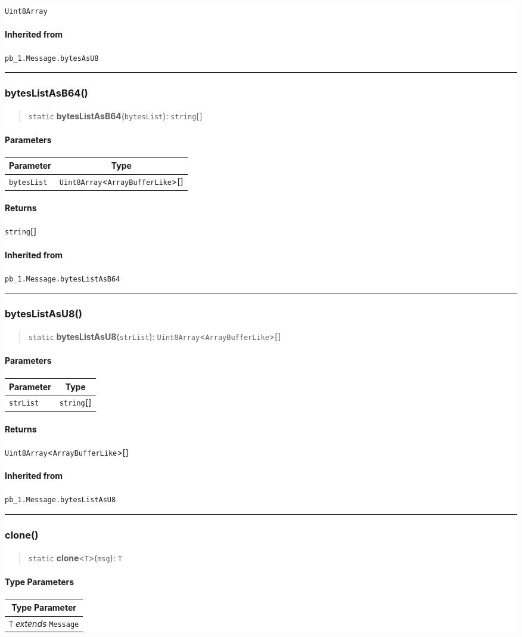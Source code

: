 `Uint8Array`

#### Inherited from

`pb_1.Message.bytesAsU8`

---

### bytesListAsB64()

> `static` **bytesListAsB64**(`bytesList`): `string`[]

#### Parameters

| Parameter   | Type                                |
| ----------- | ----------------------------------- |
| `bytesList` | `Uint8Array`\<`ArrayBufferLike`\>[] |

#### Returns

`string`[]

#### Inherited from

`pb_1.Message.bytesListAsB64`

---

### bytesListAsU8()

> `static` **bytesListAsU8**(`strList`): `Uint8Array`\<`ArrayBufferLike`\>[]

#### Parameters

| Parameter | Type       |
| --------- | ---------- |
| `strList` | `string`[] |

#### Returns

`Uint8Array`\<`ArrayBufferLike`\>[]

#### Inherited from

`pb_1.Message.bytesListAsU8`

---

### clone()

> `static` **clone**\<`T`\>(`msg`): `T`

#### Type Parameters

| Type Parameter          |
| ----------------------- |
| `T` _extends_ `Message` |
